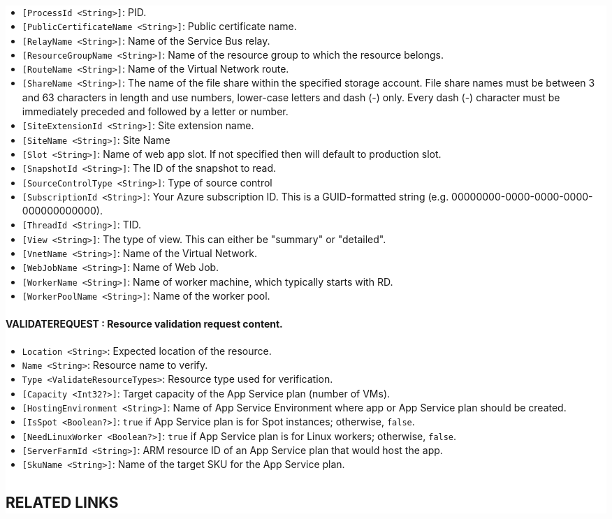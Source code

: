  - `[ProcessId <String>]`: PID.
  - `[PublicCertificateName <String>]`: Public certificate name.
  - `[RelayName <String>]`: Name of the Service Bus relay.
  - `[ResourceGroupName <String>]`: Name of the resource group to which the resource belongs.
  - `[RouteName <String>]`: Name of the Virtual Network route.
  - `[ShareName <String>]`: The name of the file share within the specified storage account. File share names must be between 3 and 63 characters in length and use numbers, lower-case letters and dash (-) only. Every dash (-) character must be immediately preceded and followed by a letter or number.
  - `[SiteExtensionId <String>]`: Site extension name.
  - `[SiteName <String>]`: Site Name
  - `[Slot <String>]`: Name of web app slot. If not specified then will default to production slot.
  - `[SnapshotId <String>]`: The ID of the snapshot to read.
  - `[SourceControlType <String>]`: Type of source control
  - `[SubscriptionId <String>]`: Your Azure subscription ID. This is a GUID-formatted string (e.g. 00000000-0000-0000-0000-000000000000).
  - `[ThreadId <String>]`: TID.
  - `[View <String>]`: The type of view. This can either be "summary" or "detailed".
  - `[VnetName <String>]`: Name of the Virtual Network.
  - `[WebJobName <String>]`: Name of Web Job.
  - `[WorkerName <String>]`: Name of worker machine, which typically starts with RD.
  - `[WorkerPoolName <String>]`: Name of the worker pool.

#### VALIDATEREQUEST <IValidateRequest>: Resource validation request content.
  - `Location <String>`: Expected location of the resource.
  - `Name <String>`: Resource name to verify.
  - `Type <ValidateResourceTypes>`: Resource type used for verification.
  - `[Capacity <Int32?>]`: Target capacity of the App Service plan (number of VMs).
  - `[HostingEnvironment <String>]`: Name of App Service Environment where app or App Service plan should be created.
  - `[IsSpot <Boolean?>]`: <code>true</code> if App Service plan is for Spot instances; otherwise, <code>false</code>.
  - `[NeedLinuxWorker <Boolean?>]`: <code>true</code> if App Service plan is for Linux workers; otherwise, <code>false</code>.
  - `[ServerFarmId <String>]`: ARM resource ID of an App Service plan that would host the app.
  - `[SkuName <String>]`: Name of the target SKU for the App Service plan.

## RELATED LINKS

